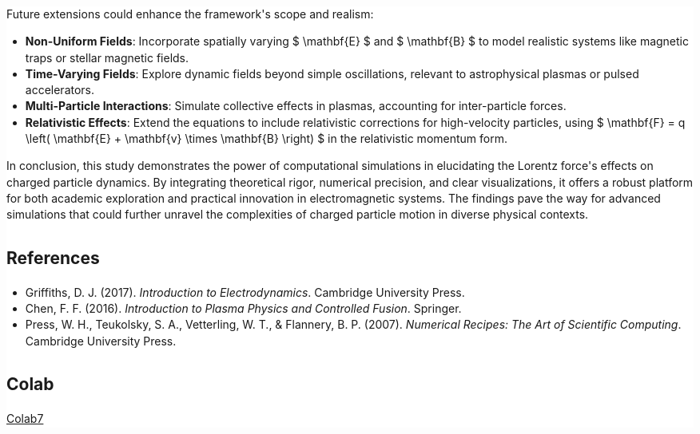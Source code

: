 Future extensions could enhance the framework's scope and realism:
- **Non-Uniform Fields**: Incorporate spatially varying $ \mathbf{E} $ and $ \mathbf{B} $ to model realistic systems like magnetic traps or stellar magnetic fields.
- **Time-Varying Fields**: Explore dynamic fields beyond simple oscillations, relevant to astrophysical plasmas or pulsed accelerators.
- **Multi-Particle Interactions**: Simulate collective effects in plasmas, accounting for inter-particle forces.
- **Relativistic Effects**: Extend the equations to include relativistic corrections for high-velocity particles, using $ \mathbf{F} = q \left( \mathbf{E} + \mathbf{v} \times \mathbf{B} \right) $ in the relativistic momentum form.

In conclusion, this study demonstrates the power of computational simulations in elucidating the Lorentz force's effects on charged particle dynamics. By integrating theoretical rigor, numerical precision, and clear visualizations, it offers a robust platform for both academic exploration and practical innovation in electromagnetic systems. The findings pave the way for advanced simulations that could further unravel the complexities of charged particle motion in diverse physical contexts.

## References
- Griffiths, D. J. (2017). *Introduction to Electrodynamics*. Cambridge University Press.
- Chen, F. F. (2016). *Introduction to Plasma Physics and Controlled Fusion*. Springer.
- Press, W. H., Teukolsky, S. A., Vetterling, W. T., & Flannery, B. P. (2007). *Numerical Recipes: The Art of Scientific Computing*. Cambridge University Press.

## Colab
[Colab7](https://colab.research.google.com/drive/10dyZ3mfA9qahmvPUWq4L96hODiezuAuw)
